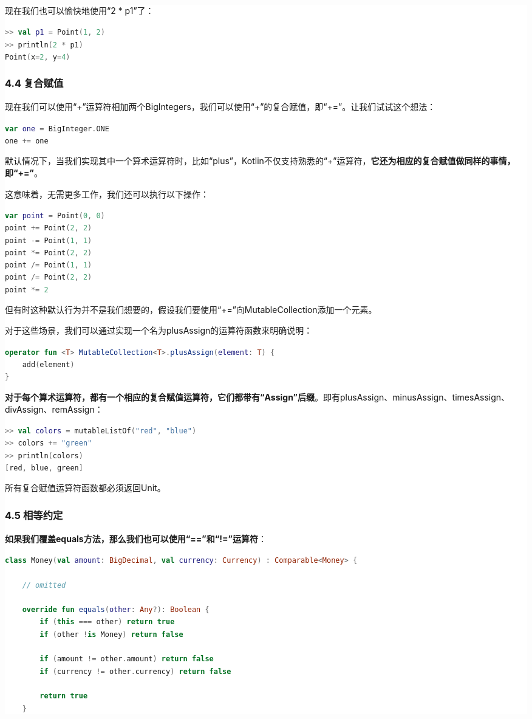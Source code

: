 现在我们也可以愉快地使用“2 * p1”了：

```kotlin
>> val p1 = Point(1, 2)
>> println(2 * p1)
Point(x=2, y=4)
```

### 4.4 复合赋值

现在我们可以使用“+”运算符相加两个BigIntegers，我们可以使用“+”的复合赋值，即“+=”。让我们试试这个想法：

```kotlin
var one = BigInteger.ONE
one += one
```

默认情况下，当我们实现其中一个算术运算符时，比如“plus”，Kotlin不仅支持熟悉的“+”运算符，**它还为相应的复合赋值做同样的事情，即“+=”**。

这意味着，无需更多工作，我们还可以执行以下操作：

```kotlin
var point = Point(0, 0)
point += Point(2, 2)
point -= Point(1, 1)
point *= Point(2, 2)
point /= Point(1, 1)
point /= Point(2, 2)
point *= 2
```

但有时这种默认行为并不是我们想要的，假设我们要使用“+=”向MutableCollection添加一个元素。 

对于这些场景，我们可以通过实现一个名为plusAssign的运算符函数来明确说明：

```kotlin
operator fun <T> MutableCollection<T>.plusAssign(element: T) {
    add(element)
}
```

**对于每个算术运算符，都有一个相应的复合赋值运算符，它们都带有“Assign”后缀**。即有plusAssign、minusAssign、timesAssign、divAssign、remAssign：

```kotlin
>> val colors = mutableListOf("red", "blue")
>> colors += "green"
>> println(colors)
[red, blue, green]
```

所有复合赋值运算符函数都必须返回Unit。

### 4.5 相等约定

**如果我们覆盖equals方法，那么我们也可以使用“==”和“!=”运算符**：

```kotlin
class Money(val amount: BigDecimal, val currency: Currency) : Comparable<Money> {

    // omitted

    override fun equals(other: Any?): Boolean {
        if (this === other) return true
        if (other !is Money) return false

        if (amount != other.amount) return false
        if (currency != other.currency) return false

        return true
    }

```